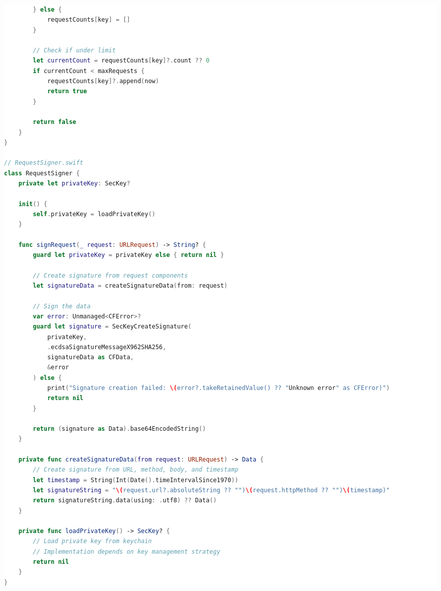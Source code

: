 ```swift
        } else {
            requestCounts[key] = []
        }
        
        // Check if under limit
        let currentCount = requestCounts[key]?.count ?? 0
        if currentCount < maxRequests {
            requestCounts[key]?.append(now)
            return true
        }
        
        return false
    }
}

// RequestSigner.swift
class RequestSigner {
    private let privateKey: SecKey?
    
    init() {
        self.privateKey = loadPrivateKey()
    }
    
    func signRequest(_ request: URLRequest) -> String? {
        guard let privateKey = privateKey else { return nil }
        
        // Create signature from request components
        let signatureData = createSignatureData(from: request)
        
        // Sign the data
        var error: Unmanaged<CFError>?
        guard let signature = SecKeyCreateSignature(
            privateKey,
            .ecdsaSignatureMessageX962SHA256,
            signatureData as CFData,
            &error
        ) else {
            print("Signature creation failed: \(error?.takeRetainedValue() ?? "Unknown error" as CFError)")
            return nil
        }
        
        return (signature as Data).base64EncodedString()
    }
    
    private func createSignatureData(from request: URLRequest) -> Data {
        // Create signature from URL, method, body, and timestamp
        let timestamp = String(Int(Date().timeIntervalSince1970))
        let signatureString = "\(request.url?.absoluteString ?? "")\(request.httpMethod ?? "")\(timestamp)"
        return signatureString.data(using: .utf8) ?? Data()
    }
    
    private func loadPrivateKey() -> SecKey? {
        // Load private key from keychain
        // Implementation depends on key management strategy
        return nil
    }
}
```
